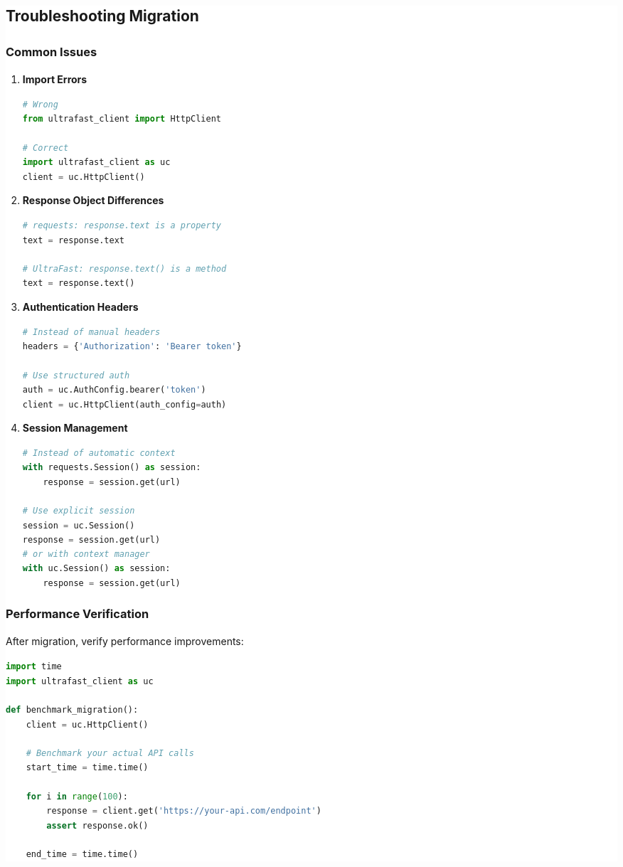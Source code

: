 ## Troubleshooting Migration

### Common Issues

1. **Import Errors**
   ```python
   # Wrong
   from ultrafast_client import HttpClient
   
   # Correct
   import ultrafast_client as uc
   client = uc.HttpClient()
   ```

2. **Response Object Differences**
   ```python
   # requests: response.text is a property
   text = response.text
   
   # UltraFast: response.text() is a method
   text = response.text()
   ```

3. **Authentication Headers**
   ```python
   # Instead of manual headers
   headers = {'Authorization': 'Bearer token'}
   
   # Use structured auth
   auth = uc.AuthConfig.bearer('token')
   client = uc.HttpClient(auth_config=auth)
   ```

4. **Session Management**
   ```python
   # Instead of automatic context
   with requests.Session() as session:
       response = session.get(url)
   
   # Use explicit session
   session = uc.Session()
   response = session.get(url)
   # or with context manager
   with uc.Session() as session:
       response = session.get(url)
   ```

### Performance Verification

After migration, verify performance improvements:

```python
import time
import ultrafast_client as uc

def benchmark_migration():
    client = uc.HttpClient()
    
    # Benchmark your actual API calls
    start_time = time.time()
    
    for i in range(100):
        response = client.get('https://your-api.com/endpoint')
        assert response.ok()
    
    end_time = time.time()
```